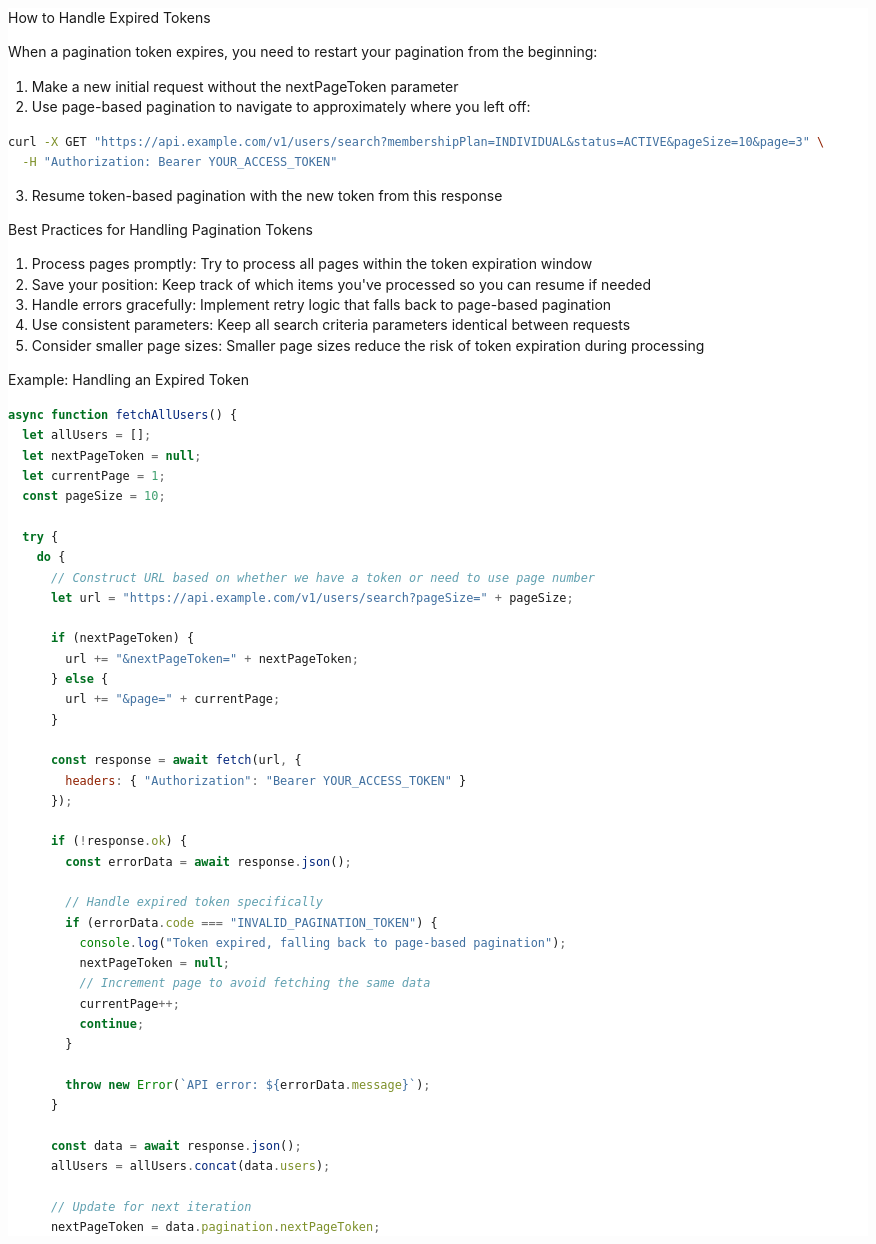 How to Handle Expired Tokens

When a pagination token expires, you need to restart your pagination from the beginning:

1. Make a new initial request without the nextPageToken parameter
2. Use page-based pagination to navigate to approximately where you left off:

```bash
curl -X GET "https://api.example.com/v1/users/search?membershipPlan=INDIVIDUAL&status=ACTIVE&pageSize=10&page=3" \
  -H "Authorization: Bearer YOUR_ACCESS_TOKEN"
```
3. Resume token-based pagination with the new token from this response

Best Practices for Handling Pagination Tokens

1. Process pages promptly: Try to process all pages within the token expiration window
2. Save your position: Keep track of which items you've processed so you can resume if needed
3. Handle errors gracefully: Implement retry logic that falls back to page-based pagination
4. Use consistent parameters: Keep all search criteria parameters identical between requests
5. Consider smaller page sizes: Smaller page sizes reduce the risk of token expiration during processing

Example: Handling an Expired Token

```javascript
async function fetchAllUsers() {
  let allUsers = [];
  let nextPageToken = null;
  let currentPage = 1;
  const pageSize = 10;
  
  try {
    do {
      // Construct URL based on whether we have a token or need to use page number
      let url = "https://api.example.com/v1/users/search?pageSize=" + pageSize;
      
      if (nextPageToken) {
        url += "&nextPageToken=" + nextPageToken;
      } else {
        url += "&page=" + currentPage;
      }
      
      const response = await fetch(url, {
        headers: { "Authorization": "Bearer YOUR_ACCESS_TOKEN" }
      });
      
      if (!response.ok) {
        const errorData = await response.json();
        
        // Handle expired token specifically
        if (errorData.code === "INVALID_PAGINATION_TOKEN") {
          console.log("Token expired, falling back to page-based pagination");
          nextPageToken = null;
          // Increment page to avoid fetching the same data
          currentPage++;
          continue;
        }
        
        throw new Error(`API error: ${errorData.message}`);
      }
      
      const data = await response.json();
      allUsers = allUsers.concat(data.users);
      
      // Update for next iteration
      nextPageToken = data.pagination.nextPageToken;
```